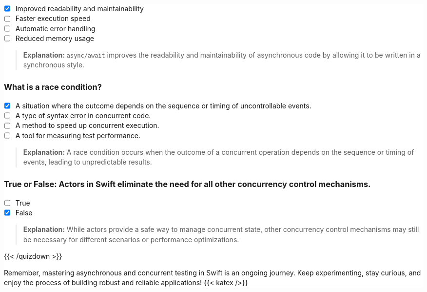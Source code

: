 - [x] Improved readability and maintainability
- [ ] Faster execution speed
- [ ] Automatic error handling
- [ ] Reduced memory usage

> **Explanation:** `async/await` improves the readability and maintainability of asynchronous code by allowing it to be written in a synchronous style.

### What is a race condition?

- [x] A situation where the outcome depends on the sequence or timing of uncontrollable events.
- [ ] A type of syntax error in concurrent code.
- [ ] A method to speed up concurrent execution.
- [ ] A tool for measuring test performance.

> **Explanation:** A race condition occurs when the outcome of a concurrent operation depends on the sequence or timing of events, leading to unpredictable results.

### True or False: Actors in Swift eliminate the need for all other concurrency control mechanisms.

- [ ] True
- [x] False

> **Explanation:** While actors provide a safe way to manage concurrent state, other concurrency control mechanisms may still be necessary for different scenarios or performance optimizations.

{{< /quizdown >}}

Remember, mastering asynchronous and concurrent testing in Swift is an ongoing journey. Keep experimenting, stay curious, and enjoy the process of building robust and reliable applications!
{{< katex />}}

